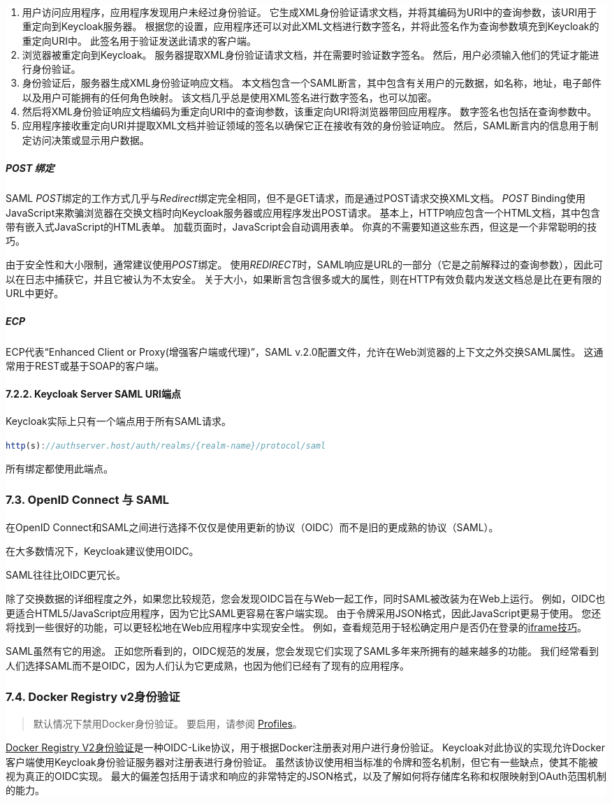 1. 用户访问应用程序，应用程序发现用户未经过身份验证。 它生成XML身份验证请求文档，并将其编码为URI中的查询参数，该URI用于重定向到Keycloak服务器。 根据您的设置，应用程序还可以对此XML文档进行数字签名，并将此签名作为查询参数填充到Keycloak的重定向URI中。 此签名用于验证发送此请求的客户端。
2. 浏览器被重定向到Keycloak。 服务器提取XML身份验证请求文档，并在需要时验证数字签名。 然后，用户必须输入他们的凭证才能进行身份验证。
3. 身份验证后，服务器生成XML身份验证响应文档。 本文档包含一个SAML断言，其中包含有关用户的元数据，如名称，地址，电子邮件以及用户可能拥有的任何角色映射。 该文档几乎总是使用XML签名进行数字签名，也可以加密。
4. 然后将XML身份验证响应文档编码为重定向URI中的查询参数，该重定向URI将浏览器带回应用程序。 数字签名也包括在查询参数中。
5. 应用程序接收重定向URI并提取XML文档并验证领域的签名以确保它正在接收有效的身份验证响应。 然后，SAML断言内的信息用于制定访问决策或显示用户数据。

<a name="74______POST_绑定"></a>
##### POST 绑定
SAML *POST*绑定的工作方式几乎与*Redirect*绑定完全相同，但不是GET请求，而是通过POST请求交换XML文档。 *POST* Binding使用JavaScript来欺骗浏览器在交换文档时向Keycloak服务器或应用程序发出POST请求。 基本上，HTTP响应包含一个HTML文档，其中包含带有嵌入式JavaScript的HTML表单。 加载页面时，JavaScript会自动调用表单。 你真的不需要知道这些东西，但这是一个非常聪明的技巧。

由于安全性和大小限制，通常建议使用*POST*绑定。 使用*REDIRECT*时，SAML响应是URL的一部分（它是之前解释过的查询参数），因此可以在日志中捕获它，并且它被认为不太安全。 关于大小，如果断言包含很多或大的属性，则在HTTP有效负载内发送文档总是比在更有限的URL中更好。

<a name="75______ECP"></a>
##### ECP
ECP代表“Enhanced Client or Proxy(增强客户端或代理)”，SAML v.2.0配置文件，允许在Web浏览器的上下文之外交换SAML属性。 这通常用于REST或基于SOAP的客户端。

<a name="76_____7_2_2__Keycloak_Server_SAML_URI端点"></a>
#### 7.2.2. Keycloak Server SAML URI端点
Keycloak实际上只有一个端点用于所有SAML请求。

```javascript
http(s)://authserver.host/auth/realms/{realm-name}/protocol/saml
```

所有绑定都使用此端点。

<a name="77____7_3__OpenID_Connect_与_SAML"></a>
### 7.3. OpenID Connect 与 SAML

在OpenID Connect和SAML之间进行选择不仅仅是使用更新的协议（OIDC）而不是旧的更成熟的协议（SAML）。

在大多数情况下，Keycloak建议使用OIDC。

SAML往往比OIDC更冗长。

除了交换数据的详细程度之外，如果您比较规范，您会发现OIDC旨在与Web一起工作，同时SAML被改装为在Web上运行。 例如，OIDC也更适合HTML5/JavaScript应用程序，因为它比SAML更容易在客户端实现。 由于令牌采用JSON格式，因此JavaScript更易于使用。 您还将找到一些很好的功能，可以更轻松地在Web应用程序中实现安全性。 例如，查看规范用于轻松确定用户是否仍在登录的[iframe技巧](https://openid.net/specs/openid-connect-session-1_0.html#ChangeNotification)。

SAML虽然有它的用途。 正如您所看到的，OIDC规范的发展，您会发现它们实现了SAML多年来所拥有的越来越多的功能。 我们经常看到人们选择SAML而不是OIDC，因为人们认为它更成熟，也因为他们已经有了现有的应用程序。

<a name="78____7_4__Docker_Registry_v2身份验证"></a>
### 7.4. Docker Registry v2身份验证

> 默认情况下禁用Docker身份验证。 要启用，请参阅  [Profiles](https://www.keycloak.org/docs/6.0/server_installation/#profiles)。

[Docker Registry V2身份验证](https://docs.docker.com/registry/spec/auth/)是一种OIDC-Like协议，用于根据Docker注册表对用户进行身份验证。 Keycloak对此协议的实现允许Docker客户端使用Keycloak身份验证服务器对注册表进行身份验证。 虽然该协议使用相当标准的令牌和签名机制，但它有一些缺点，使其不能被视为真正的OIDC实现。 最大的偏差包括用于请求和响应的非常特定的JSON格式，以及了解如何将存储库名称和权限映射到OAuth范围机制的能力。
